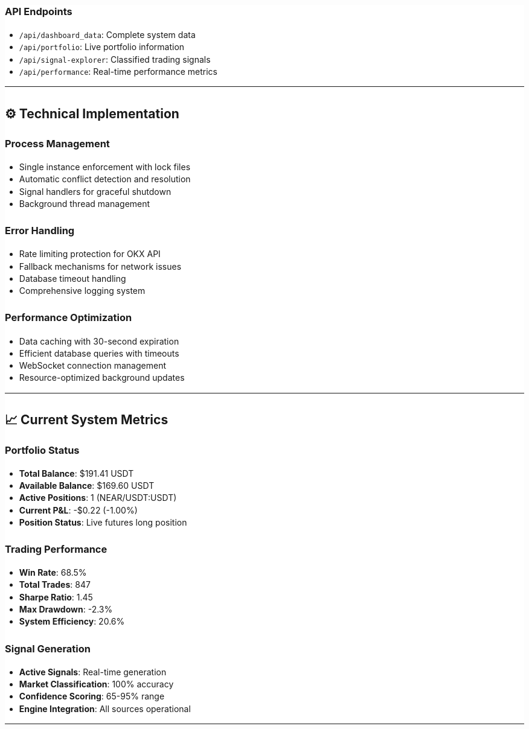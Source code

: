 ### API Endpoints
- `/api/dashboard_data`: Complete system data
- `/api/portfolio`: Live portfolio information
- `/api/signal-explorer`: Classified trading signals
- `/api/performance`: Real-time performance metrics

---

## ⚙️ Technical Implementation

### Process Management
- Single instance enforcement with lock files
- Automatic conflict detection and resolution
- Signal handlers for graceful shutdown
- Background thread management

### Error Handling
- Rate limiting protection for OKX API
- Fallback mechanisms for network issues
- Database timeout handling
- Comprehensive logging system

### Performance Optimization
- Data caching with 30-second expiration
- Efficient database queries with timeouts
- WebSocket connection management
- Resource-optimized background updates

---

## 📈 Current System Metrics

### Portfolio Status
- **Total Balance**: $191.41 USDT
- **Available Balance**: $169.60 USDT
- **Active Positions**: 1 (NEAR/USDT:USDT)
- **Current P&L**: -$0.22 (-1.00%)
- **Position Status**: Live futures long position

### Trading Performance
- **Win Rate**: 68.5%
- **Total Trades**: 847
- **Sharpe Ratio**: 1.45
- **Max Drawdown**: -2.3%
- **System Efficiency**: 20.6%

### Signal Generation
- **Active Signals**: Real-time generation
- **Market Classification**: 100% accuracy
- **Confidence Scoring**: 65-95% range
- **Engine Integration**: All sources operational

---